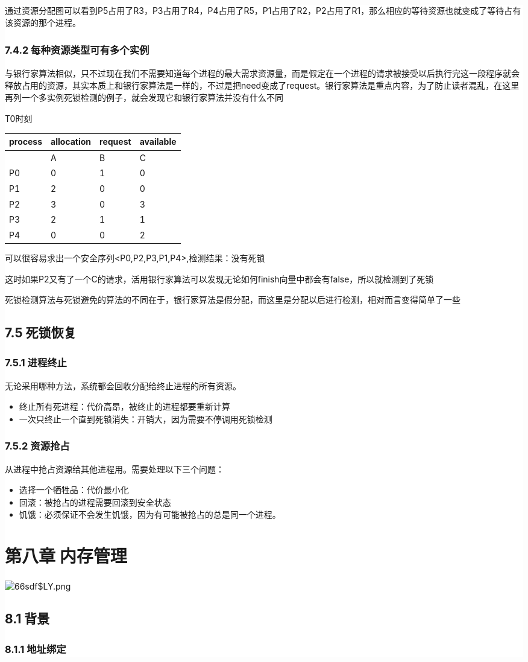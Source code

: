通过资源分配图可以看到P5占用了R3，P3占用了R4，P4占用了R5，P1占用了R2，P2占用了R1，那么相应的等待资源也就变成了等待占有该资源的那个进程。

### 7.4.2 每种资源类型可有多个实例

与银行家算法相似，只不过现在我们不需要知道每个进程的最大需求资源量，而是假定在一个进程的请求被接受以后执行完这一段程序就会释放占用的资源，其实本质上和银行家算法是一样的，不过是把need变成了request。银行家算法是重点内容，为了防止读者混乱，在这里再列一个多实例死锁检测的例子，就会发现它和银行家算法并没有什么不同

T0时刻

| process | allocation | request | available |
| --- | --- | --- | --- |
|   | A | B | C | A | B | C | A | B | C |
| P0 | 0 | 1 | 0 | 0 | 0 | 0 | 0 | 0 | 0 |
| P1 | 2 | 0 | 0 | 2 | 0 | 2 |
| P2 | 3 | 0 | 3 | 0 | 0 | 0 |
| P3 | 2 | 1 | 1 | 1 | 0 | 0 |
| P4 | 0 | 0 | 2 | 0 | 0 | 2 |

可以很容易求出一个安全序列&lt;P0,P2,P3,P1,P4&gt;,检测结果：没有死锁

这时如果P2又有了一个C的请求，活用银行家算法可以发现无论如何finish向量中都会有false，所以就检测到了死锁

死锁检测算法与死锁避免的算法的不同在于，银行家算法是假分配，而这里是分配以后进行检测，相对而言变得简单了一些

## 7.5 死锁恢复

### 7.5.1 进程终止

无论采用哪种方法，系统都会回收分配给终止进程的所有资源。

+ 终止所有死进程：代价高昂，被终止的进程都要重新计算
+ 一次只终止一个直到死锁消失：开销大，因为需要不停调用死锁检测

### 7.5.2 资源抢占

从进程中抢占资源给其他进程用。需要处理以下三个问题：

+ 选择一个牺牲品：代价最小化
+ 回滚：被抢占的进程需要回滚到安全状态
+ 饥饿：必须保证不会发生饥饿，因为有可能被抢占的总是同一个进程。



# 第八章 内存管理

![66sdf$LY.png](https://i.loli.net/2019/06/11/5cff62a1deb6969461.png)
## 8.1 背景
### 8.1.1 地址绑定
